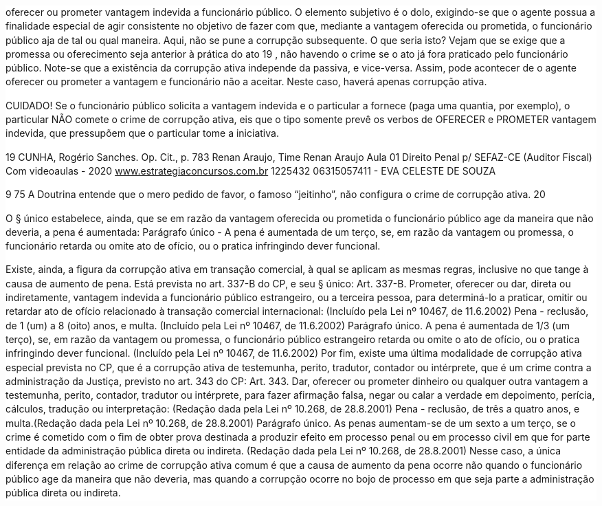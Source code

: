 oferecer	ou	prometer	vantagem	indevida	a	funcionário	público.
O	elemento	subjetivo	é	o	dolo,	exigindo-se	que	o	agente	possua	a	finalidade	especial	de	agir consistente	 no	objetivo	 de	 fazer	 com	 que,	 mediante	a	 vantagem	 oferecida	 ou	 prometida,	 o funcionário	público	aja	de	tal	ou	qual	maneira.
Aqui,	não	se	pune	a	corrupção	subsequente.	O	 que	 seria	 isto?	Vejam	que	se	exige	que	a promessa	ou	oferecimento	seja	anterior	à	prática	do	ato 19
,	não	havendo	o	crime	se	o	ato	já	fora praticado	pelo	funcionário	público.
Note-se	que	a	existência	da	corrupção	ativa	independe	da	passiva,	e	vice-versa.	Assim,	pode acontecer	de	o	agente	oferecer	ou	prometer	a	vantagem	e	funcionário	não	a	aceitar.	Neste	caso, haverá	apenas	corrupção	ativa.

CUIDADO!	Se	o	funcionário	público	solicita	a	vantagem	indevida	e	o	particular	a	fornece	(paga	uma quantia,	por	exemplo),	o	particular	NÃO	comete	o	crime	de	corrupção	ativa,	eis	que	o	tipo	somente prevê	os	verbos	de	OFERECER	e	PROMETER	vantagem	indevida,	que	pressupõem	que	o	particular tome	a	iniciativa.



19
CUNHA,	Rogério	Sanches.	Op.	Cit.,	p.	783 Renan Araujo, Time Renan Araujo Aula 01
Direito Penal p/ SEFAZ-CE (Auditor Fiscal) Com videoaulas - 2020 www.estrategiaconcursos.com.br 1225432
06315057411 - EVA CELESTE DE SOUZA 








9
75
A	Doutrina	entende	que	o	mero	pedido	de	favor,	o	famoso	“jeitinho”,	não	configura	o	crime de	corrupção	ativa.
20

O	 §	 único	 estabelece,	 ainda,	 que	 se	 em	 razão	 da	 vantagem	 oferecida	 ou	 prometida	 o funcionário	público	age	da	maneira	que	não	deveria,	a	pena	é	aumentada:
Parágrafo	único	-	A	pena	é	aumentada	de	um	terço,	se,	em	razão	da	vantagem	ou	promessa,	o	funcionário retarda	ou	omite	ato	de	ofício,	ou	o	pratica	infringindo	dever	funcional.

Existe,	ainda,	a	figura	da	corrupção	ativa	em	transação	comercial,	à	qual	se	aplicam	as	mesmas regras,	inclusive	no	que	tange	à	causa	de	aumento	de	pena.	Está	prevista	no	art.	337-B	do	CP,	e	seu §	único:
Art.	 337-B.	 Prometer,	 oferecer	 ou	 dar,	 direta	 ou	 indiretamente,	 vantagem	 indevida	 a	 funcionário	 público estrangeiro,	ou	a	terceira	pessoa,	para	determiná-lo	a	praticar,	omitir	ou	retardar	ato	de	ofício	relacionado	à transação	comercial	internacional:	(Incluído	pela	Lei	nº	10467,	de	11.6.2002) Pena	-	reclusão,	de	1	(um)	a	8	(oito)	anos,	e	multa.	(Incluído	pela	Lei	nº	10467,	de	11.6.2002) Parágrafo	único.	A	pena	é	aumentada	de	1/3	(um	terço),	se,	em	razão	da	vantagem	ou	promessa,	o	funcionário público	estrangeiro	retarda	ou	omite	o	ato	de	ofício,	ou	o	pratica	infringindo	dever	funcional.	(Incluído	pela	Lei nº	10467,	de	11.6.2002) 
Por	 fim,	 existe	 uma	 última	 modalidade	 de	 corrupção	 ativa	 especial	 prevista	 no	 CP,	 que	 é	 a corrupção	ativa	de	testemunha,	perito,	tradutor,	contador	ou	intérprete,	que	é	um	crime	contra	a administração	da	Justiça,	previsto	no	art.	343	do	CP:
Art.	 343.	 Dar,	 oferecer	 ou	 prometer	 dinheiro	 ou	 qualquer	 outra	 vantagem	 a	 testemunha,	 perito,	 contador, tradutor	ou	intérprete,	para	fazer	afirmação	falsa,	negar	ou	calar	a	verdade	em	depoimento,	perícia,	cálculos, tradução	ou	interpretação:	(Redação	dada	pela	Lei	nº	10.268,	de	28.8.2001) Pena	-	reclusão,	de	três	a	quatro	anos,	e	multa.(Redação	dada	pela	Lei	nº	10.268,	de	28.8.2001) Parágrafo	único.	As	penas	aumentam-se	de	um	sexto	a	um	terço,	se	o	crime	é	cometido	com	o	fim	de	obter prova	 destinada	 a	 produzir	 efeito	em	 processo	 penal	 ou	 em	 processo	 civil	 em	 que	 for	 parte	 entidade	 da administração	pública	direta	ou	indireta.	(Redação	dada	pela	Lei	nº	10.268,	de	28.8.2001) 
Nesse	caso,	a	única	diferença	em	relação	ao	crime	de	corrupção	ativa	comum	é	que	a	causa	de aumento	da	pena	ocorre	não	quando	o	funcionário	público	age	da	maneira	que	não	deveria,	mas quando	a	corrupção	ocorre	no	bojo	de	processo	em	que	seja	parte	a	administração	pública	direta ou	indireta.

